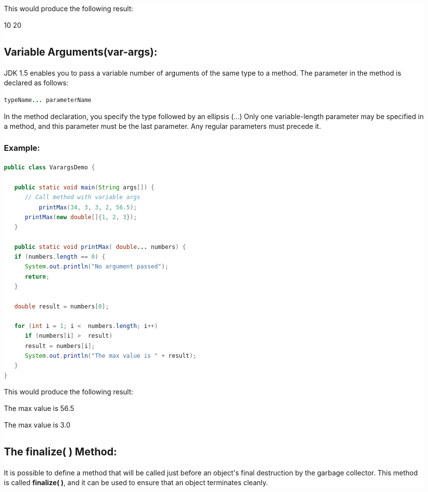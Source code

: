 This would produce the following result:

10 20

**Variable Arguments(var-args):**
---------------------------------

JDK 1.5 enables you to pass a variable number of arguments of the same type to a
method. The parameter in the method is declared as follows:

```java
typeName... parameterName
```

In the method declaration, you specify the type followed by an ellipsis (...)
Only one variable-length parameter may be specified in a method, and this
parameter must be the last parameter. Any regular parameters must precede it.

### **Example:**

```java
public class VarargsDemo {
 
   public static void main(String args[]) {
      // Call method with variable args 
          printMax(34, 3, 3, 2, 56.5);
      printMax(new double[]{1, 2, 3});
   }
 
   public static void printMax( double... numbers) {
   if (numbers.length == 0) {
      System.out.println("No argument passed");
      return;
   }
 
   double result = numbers[0];
 
   for (int i = 1; i <  numbers.length; i++)
      if (numbers[i] >  result)
      result = numbers[i];
      System.out.println("The max value is " + result);
   }
}
```

This would produce the following result:

The max value is 56.5

The max value is 3.0

**The finalize( ) Method:**
---------------------------

It is possible to define a method that will be called just before an object's
final destruction by the garbage collector. This method is called **finalize(
)**, and it can be used to ensure that an object terminates cleanly.
